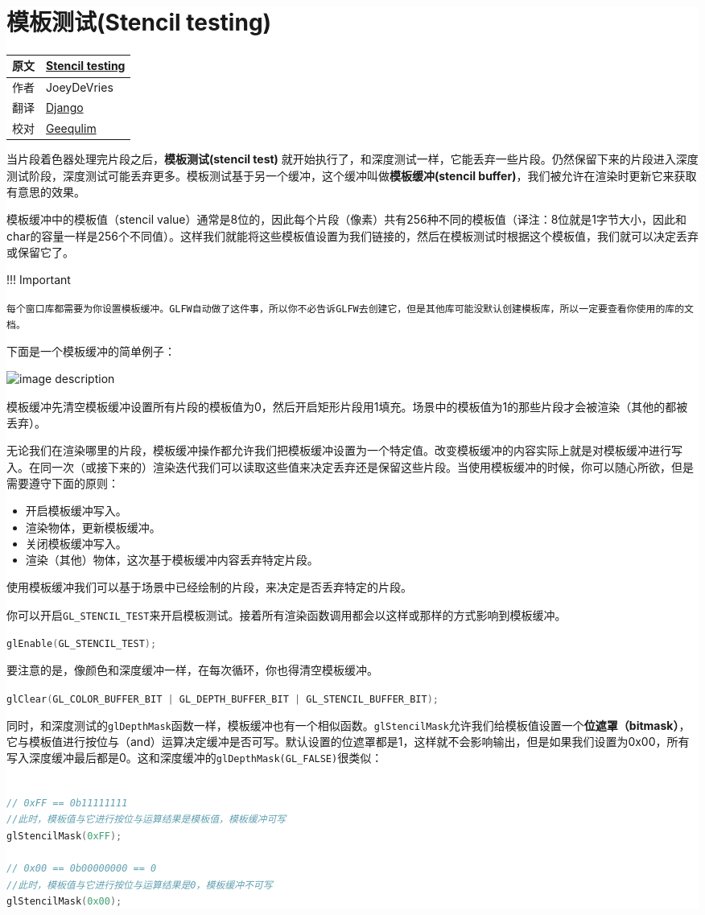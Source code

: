 # 模板测试(Stencil testing)

原文     | [Stencil testing](http://learnopengl.com/#!Advanced-OpenGL/Stencil-testing)
      ---|---
作者     | JoeyDeVries
翻译     | [Django](http://bullteacher.com/)
校对     | [Geequlim](http://geequlim.com)

当片段着色器处理完片段之后，**模板测试(stencil test)** 就开始执行了，和深度测试一样，它能丢弃一些片段。仍然保留下来的片段进入深度测试阶段，深度测试可能丢弃更多。模板测试基于另一个缓冲，这个缓冲叫做**模板缓冲(stencil buffer)**，我们被允许在渲染时更新它来获取有意思的效果。

模板缓冲中的模板值（stencil value）通常是8位的，因此每个片段（像素）共有256种不同的模板值（译注：8位就是1字节大小，因此和char的容量一样是256个不同值）。这样我们就能将这些模板值设置为我们链接的，然后在模板测试时根据这个模板值，我们就可以决定丢弃或保留它了。

!!! Important

    每个窗口库都需要为你设置模板缓冲。GLFW自动做了这件事，所以你不必告诉GLFW去创建它，但是其他库可能没默认创建模板库，所以一定要查看你使用的库的文档。

下面是一个模板缓冲的简单例子：

![image description](http://learnopengl.com/img/advanced/stencil_buffer.png)

模板缓冲先清空模板缓冲设置所有片段的模板值为0，然后开启矩形片段用1填充。场景中的模板值为1的那些片段才会被渲染（其他的都被丢弃）。

无论我们在渲染哪里的片段，模板缓冲操作都允许我们把模板缓冲设置为一个特定值。改变模板缓冲的内容实际上就是对模板缓冲进行写入。在同一次（或接下来的）渲染迭代我们可以读取这些值来决定丢弃还是保留这些片段。当使用模板缓冲的时候，你可以随心所欲，但是需要遵守下面的原则：

* 开启模板缓冲写入。
* 渲染物体，更新模板缓冲。
* 关闭模板缓冲写入。
* 渲染（其他）物体，这次基于模板缓冲内容丢弃特定片段。

使用模板缓冲我们可以基于场景中已经绘制的片段，来决定是否丢弃特定的片段。

你可以开启`GL_STENCIL_TEST`来开启模板测试。接着所有渲染函数调用都会以这样或那样的方式影响到模板缓冲。

```c
glEnable(GL_STENCIL_TEST);
```
要注意的是，像颜色和深度缓冲一样，在每次循环，你也得清空模板缓冲。

```c
glClear(GL_COLOR_BUFFER_BIT | GL_DEPTH_BUFFER_BIT | GL_STENCIL_BUFFER_BIT);
```

同时，和深度测试的`glDepthMask`函数一样，模板缓冲也有一个相似函数。`glStencilMask`允许我们给模板值设置一个**位遮罩（bitmask）**，它与模板值进行按位与（and）运算决定缓冲是否可写。默认设置的位遮罩都是1，这样就不会影响输出，但是如果我们设置为0x00，所有写入深度缓冲最后都是0。这和深度缓冲的`glDepthMask(GL_FALSE)`很类似：

```c++

// 0xFF == 0b11111111
//此时，模板值与它进行按位与运算结果是模板值，模板缓冲可写
glStencilMask(0xFF); 

// 0x00 == 0b00000000 == 0
//此时，模板值与它进行按位与运算结果是0，模板缓冲不可写
glStencilMask(0x00); 
```
